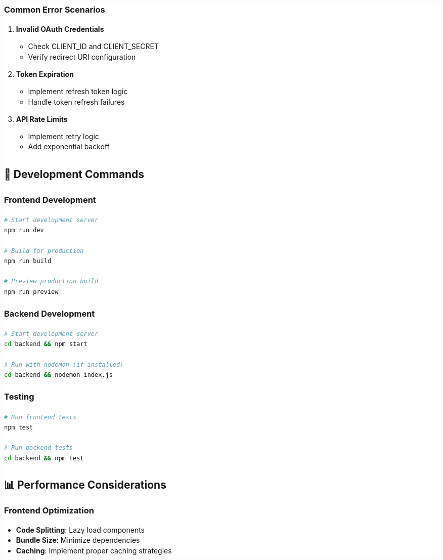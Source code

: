 ### Common Error Scenarios
1. **Invalid OAuth Credentials**
   - Check CLIENT_ID and CLIENT_SECRET
   - Verify redirect URI configuration

2. **Token Expiration**
   - Implement refresh token logic
   - Handle token refresh failures

3. **API Rate Limits**
   - Implement retry logic
   - Add exponential backoff

## 🔧 Development Commands

### Frontend Development
```bash
# Start development server
npm run dev

# Build for production
npm run build

# Preview production build
npm run preview
```

### Backend Development
```bash
# Start development server
cd backend && npm start

# Run with nodemon (if installed)
cd backend && nodemon index.js
```

### Testing
```bash
# Run frontend tests
npm test

# Run backend tests
cd backend && npm test
```

## 📊 Performance Considerations

### Frontend Optimization
- **Code Splitting**: Lazy load components
- **Bundle Size**: Minimize dependencies
- **Caching**: Implement proper caching strategies
